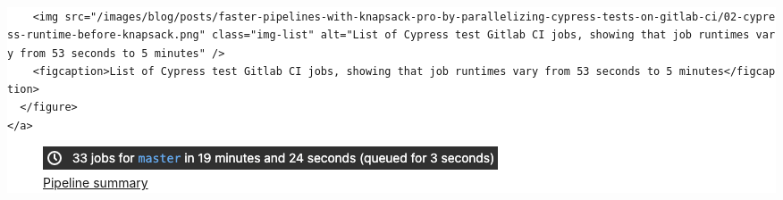         <img src="/images/blog/posts/faster-pipelines-with-knapsack-pro-by-parallelizing-cypress-tests-on-gitlab-ci/02-cypress-runtime-before-knapsack.png" class="img-list" alt="List of Cypress test Gitlab CI jobs, showing that job runtimes vary from 53 seconds to 5 minutes" />
        <figcaption>List of Cypress test Gitlab CI jobs, showing that job runtimes vary from 53 seconds to 5 minutes</figcaption>
      </figure>
    </a>
  </article>
  <article>
    <a target="_blank" rel="noopener" href="/images/blog/posts/faster-pipelines-with-knapsack-pro-by-parallelizing-cypress-tests-on-gitlab-ci/03-pipeline-runtime-before-knapsack.png">
      <figure>
        <img src="/images/blog/posts/faster-pipelines-with-knapsack-pro-by-parallelizing-cypress-tests-on-gitlab-ci/03-pipeline-runtime-before-knapsack.png" class="img-list" alt="Pipeline summary showing: 33 jobs for master in 19 minutes and 24 seconds" />
        <figcaption>Pipeline summary</figcaption>
      </figure>
    </a>
  </article>
</section>
